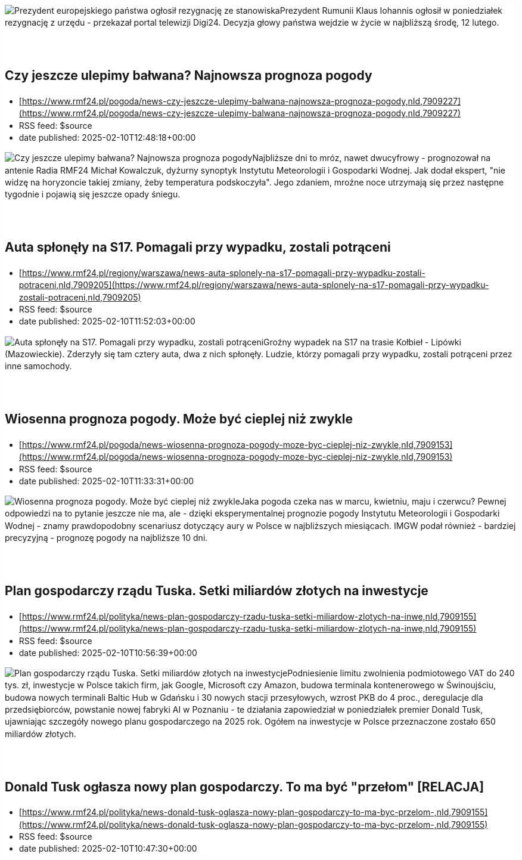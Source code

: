 <p><a href="https://www.rmf24.pl/fakty/swiat/news-prezydent-europejskiego-panstwa-oglosil-rezygnacje-ze-stanow,nId,7909302"><img src="https://interia-s.pluscdn.pl/prezydent-europejskiego-panstwa-oglosil-rezygnacje-ze-stanow/000KKRJLECJPYOJO-C307.jpg" alt="Prezydent europejskiego państwa ogłosił rezygnację ze stanowiska" align="left" /></a>Prezydent Rumunii Klaus Iohannis ogłosił w poniedziałek rezygnację z urzędu - przekazał portal telewizji Digi24. Decyzja głowy państwa wejdzie w życie w najbliższą środę, 12 lutego.</p><br clear="all" />

## Czy jeszcze ulepimy bałwana? Najnowsza prognoza pogody
 - [https://www.rmf24.pl/pogoda/news-czy-jeszcze-ulepimy-balwana-najnowsza-prognoza-pogody,nId,7909227](https://www.rmf24.pl/pogoda/news-czy-jeszcze-ulepimy-balwana-najnowsza-prognoza-pogody,nId,7909227)
 - RSS feed: $source
 - date published: 2025-02-10T12:48:18+00:00

<p><a href="https://www.rmf24.pl/pogoda/news-czy-jeszcze-ulepimy-balwana-najnowsza-prognoza-pogody,nId,7909227"><img src="https://interia-s.pluscdn.pl/czy-jeszcze-ulepimy-balwana-najnowsza-prognoza-pogody/000KKRC5T9S7ML2K-C307.jpg" alt="Czy jeszcze ulepimy bałwana? Najnowsza prognoza pogody" align="left" /></a>Najbliższe dni to mróz, nawet dwucyfrowy - prognozował na antenie Radia RMF24 Michał Kowalczuk, dyżurny synoptyk Instytutu Meteorologii i Gospodarki Wodnej. Jak dodał ekspert, &quot;nie widzę na horyzoncie takiej zmiany, żeby temperatura podskoczyła&quot;. Jego zdaniem, mroźne noce utrzymają się przez następne tygodnie i pojawią się jeszcze opady śniegu.</p><br clear="all" />

## Auta spłonęły na S17. Pomagali przy wypadku, zostali potrąceni
 - [https://www.rmf24.pl/regiony/warszawa/news-auta-splonely-na-s17-pomagali-przy-wypadku-zostali-potraceni,nId,7909205](https://www.rmf24.pl/regiony/warszawa/news-auta-splonely-na-s17-pomagali-przy-wypadku-zostali-potraceni,nId,7909205)
 - RSS feed: $source
 - date published: 2025-02-10T11:52:03+00:00

<p><a href="https://www.rmf24.pl/regiony/warszawa/news-auta-splonely-na-s17-pomagali-przy-wypadku-zostali-potraceni,nId,7909205"><img src="https://interia-s.pluscdn.pl/auta-splonely-na-s17-pomagali-przy-wypadku-zostali-potraceni/000KKR8LV2MXUGQB-C307.jpg" alt="Auta spłonęły na S17. Pomagali przy wypadku, zostali potrąceni" align="left" /></a>Groźny wypadek na S17 na trasie Kołbieł - Lipówki (Mazowieckie). Zderzyły się tam cztery auta, dwa z nich spłonęły. Ludzie, którzy pomagali przy wypadku, zostali potrąceni przez inne samochody. </p><br clear="all" />

## Wiosenna prognoza pogody. Może być cieplej niż zwykle
 - [https://www.rmf24.pl/pogoda/news-wiosenna-prognoza-pogody-moze-byc-cieplej-niz-zwykle,nId,7909153](https://www.rmf24.pl/pogoda/news-wiosenna-prognoza-pogody-moze-byc-cieplej-niz-zwykle,nId,7909153)
 - RSS feed: $source
 - date published: 2025-02-10T11:33:31+00:00

<p><a href="https://www.rmf24.pl/pogoda/news-wiosenna-prognoza-pogody-moze-byc-cieplej-niz-zwykle,nId,7909153"><img src="https://interia-s.pluscdn.pl/wiosenna-prognoza-pogody-moze-byc-cieplej-niz-zwykle/000KKR28FQIDBGB9-C307.jpg" alt="Wiosenna prognoza pogody. Może być cieplej niż zwykle" align="left" /></a>Jaka pogoda czeka nas w marcu, kwietniu, maju i czerwcu? Pewnej odpowiedzi na to pytanie jeszcze nie ma, ale - dzięki eksperymentalnej prognozie pogody Instytutu Meteorologii i Gospodarki Wodnej - znamy prawdopodobny scenariusz dotyczący aury w Polsce w najbliższych miesiącach. IMGW podał również - bardziej precyzyjną - prognozę pogody na najbliższe 10 dni.</p><br clear="all" />

## Plan gospodarczy rządu Tuska. Setki miliardów złotych na inwestycje
 - [https://www.rmf24.pl/polityka/news-plan-gospodarczy-rzadu-tuska-setki-miliardow-zlotych-na-inwe,nId,7909155](https://www.rmf24.pl/polityka/news-plan-gospodarczy-rzadu-tuska-setki-miliardow-zlotych-na-inwe,nId,7909155)
 - RSS feed: $source
 - date published: 2025-02-10T10:56:39+00:00

<p><a href="https://www.rmf24.pl/polityka/news-plan-gospodarczy-rzadu-tuska-setki-miliardow-zlotych-na-inwe,nId,7909155"><img src="https://interia-s.pluscdn.pl/plan-gospodarczy-rzadu-tuska-setki-miliardow-zlotych-na-inwe/000KKRA36HX78J4U-C307.jpg" alt="Plan gospodarczy rządu Tuska. Setki miliardów złotych na inwestycje " align="left" /></a>Podniesienie limitu zwolnienia podmiotowego VAT do 240 tys. zł, inwestycje w Polsce takich firm, jak Google, Microsoft czy Amazon, budowa terminala kontenerowego w Świnoujściu, budowa nowych terminali Baltic Hub w Gdańsku i 30 nowych stacji przesyłowych, wzrost PKB do 4 proc., deregulacje dla przedsiębiorców, powstanie nowej fabryki AI w Poznaniu - te działania zapowiedział w poniedziałek premier Donald Tusk, ujawniając szczegóły nowego planu gospodarczego na 2025 rok. Ogółem na inwestycje w Polsce przeznaczone zostało 650 miliardów złotych. </p><br clear="all" />

## Donald Tusk ogłasza nowy plan gospodarczy. To ma być "przełom" [RELACJA]
 - [https://www.rmf24.pl/polityka/news-donald-tusk-oglasza-nowy-plan-gospodarczy-to-ma-byc-przelom-,nId,7909155](https://www.rmf24.pl/polityka/news-donald-tusk-oglasza-nowy-plan-gospodarczy-to-ma-byc-przelom-,nId,7909155)
 - RSS feed: $source
 - date published: 2025-02-10T10:47:30+00:00
